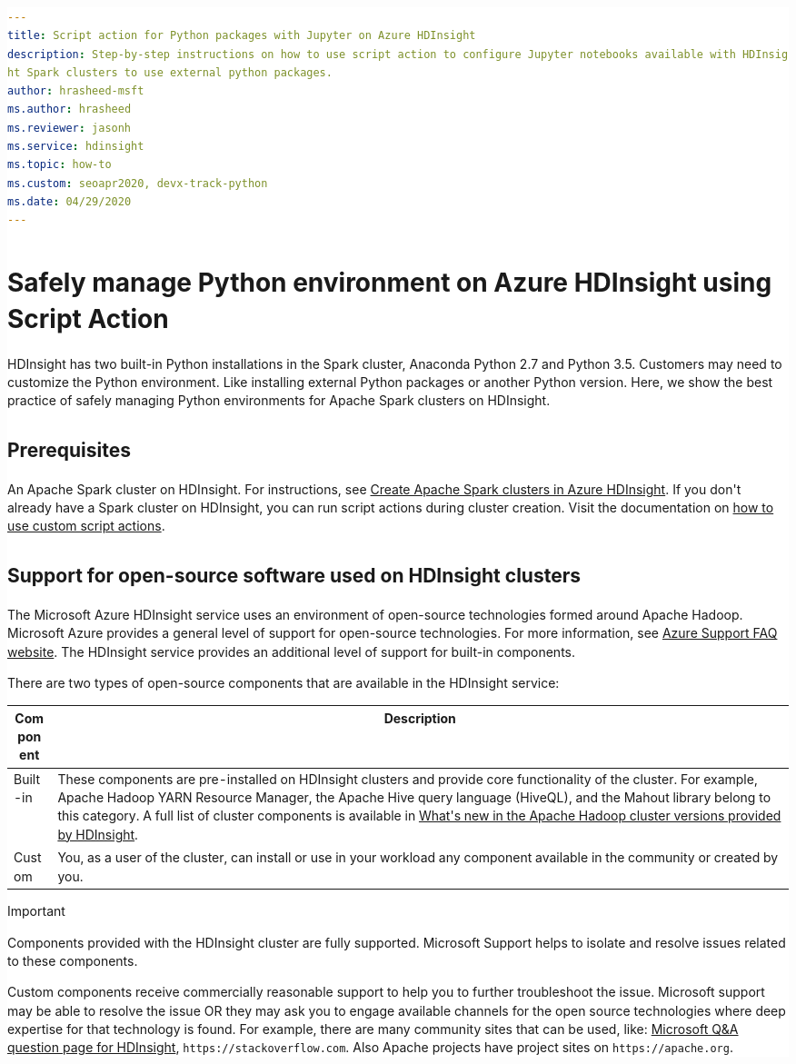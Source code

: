 ```yaml
---
title: Script action for Python packages with Jupyter on Azure HDInsight
description: Step-by-step instructions on how to use script action to configure Jupyter notebooks available with HDInsight Spark clusters to use external python packages.
author: hrasheed-msft
ms.author: hrasheed
ms.reviewer: jasonh
ms.service: hdinsight
ms.topic: how-to
ms.custom: seoapr2020, devx-track-python
ms.date: 04/29/2020
---
```


# Safely manage Python environment on Azure HDInsight using Script Action

HDInsight has two built-in Python installations in the Spark cluster, Anaconda Python 2.7 and Python 3.5. Customers may need to customize the Python environment. Like installing external Python packages or another Python version. Here, we show the best practice of safely managing Python environments for Apache Spark clusters on HDInsight.

## Prerequisites

An Apache Spark cluster on HDInsight. For instructions, see [Create Apache Spark clusters in Azure HDInsight](apache-spark-jupyter-spark-sql.md). If you don't already have a Spark cluster on HDInsight, you can run script actions during cluster creation. Visit the documentation on [how to use custom script actions](../hdinsight-hadoop-customize-cluster-linux.md).

## Support for open-source software used on HDInsight clusters

The Microsoft Azure HDInsight service uses an environment of open-source technologies formed around Apache Hadoop. Microsoft Azure provides a general level of support for open-source technologies. For more information, see [Azure Support FAQ website](https://azure.microsoft.com/support/faq/). The HDInsight service provides an additional level of support for built-in components.

There are two types of open-source components that are available in the HDInsight service:

|Component |Description |
|---|---|
|Built-in|These components are pre-installed on HDInsight clusters and provide core functionality of the cluster. For example, Apache Hadoop YARN Resource Manager, the Apache Hive query language (HiveQL), and the Mahout library belong to this category. A full list of cluster components is available in [What's new in the Apache Hadoop cluster versions provided by HDInsight](../hdinsight-component-versioning.md).|
|Custom|You, as a user of the cluster, can install or use in your workload any component available in the community or created by you.|

> [!IMPORTANT]
> Components provided with the HDInsight cluster are fully supported. Microsoft Support helps to isolate and resolve issues related to these components.
>
> Custom components receive commercially reasonable support to help you to further troubleshoot the issue. Microsoft support may be able to resolve the issue OR they may ask you to engage available channels for the open source technologies where deep expertise for that technology is found. For example, there are many community sites that can be used, like: [Microsoft Q&A question page for HDInsight](https://docs.microsoft.com/answers/topics/azure-hdinsight.html), `https://stackoverflow.com`. Also Apache projects have project sites on `https://apache.org`.
